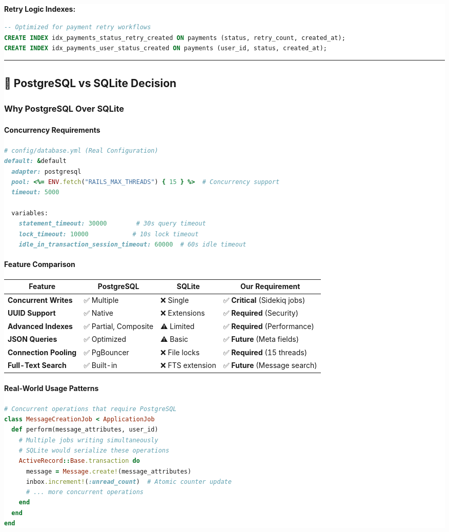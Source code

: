 ```sql
```

**Retry Logic Indexes:**
```sql
-- Optimized for payment retry workflows
CREATE INDEX idx_payments_status_retry_created ON payments (status, retry_count, created_at);
CREATE INDEX idx_payments_user_status_created ON payments (user_id, status, created_at);
```

---

## 🚀 PostgreSQL vs SQLite Decision

### **Why PostgreSQL Over SQLite**

#### **Concurrency Requirements**
```ruby
# config/database.yml (Real Configuration)
default: &default
  adapter: postgresql
  pool: <%= ENV.fetch("RAILS_MAX_THREADS") { 15 } %>  # Concurrency support
  timeout: 5000

  variables:
    statement_timeout: 30000        # 30s query timeout
    lock_timeout: 10000            # 10s lock timeout
    idle_in_transaction_session_timeout: 60000  # 60s idle timeout
```

#### **Feature Comparison**

| Feature | PostgreSQL | SQLite | Our Requirement |
|---------|------------|--------|-----------------|
| **Concurrent Writes** | ✅ Multiple | ❌ Single | ✅ **Critical** (Sidekiq jobs) |
| **UUID Support** | ✅ Native | ❌ Extensions | ✅ **Required** (Security) |
| **Advanced Indexes** | ✅ Partial, Composite | ⚠️ Limited | ✅ **Required** (Performance) |
| **JSON Queries** | ✅ Optimized | ⚠️ Basic | ✅ **Future** (Meta fields) |
| **Connection Pooling** | ✅ PgBouncer | ❌ File locks | ✅ **Required** (15 threads) |
| **Full-Text Search** | ✅ Built-in | ❌ FTS extension | ✅ **Future** (Message search) |

#### **Real-World Usage Patterns**

```ruby
# Concurrent operations that require PostgreSQL
class MessageCreationJob < ApplicationJob
  def perform(message_attributes, user_id)
    # Multiple jobs writing simultaneously
    # SQLite would serialize these operations
    ActiveRecord::Base.transaction do
      message = Message.create!(message_attributes)
      inbox.increment!(:unread_count)  # Atomic counter update
      # ... more concurrent operations
    end
  end
end
```

